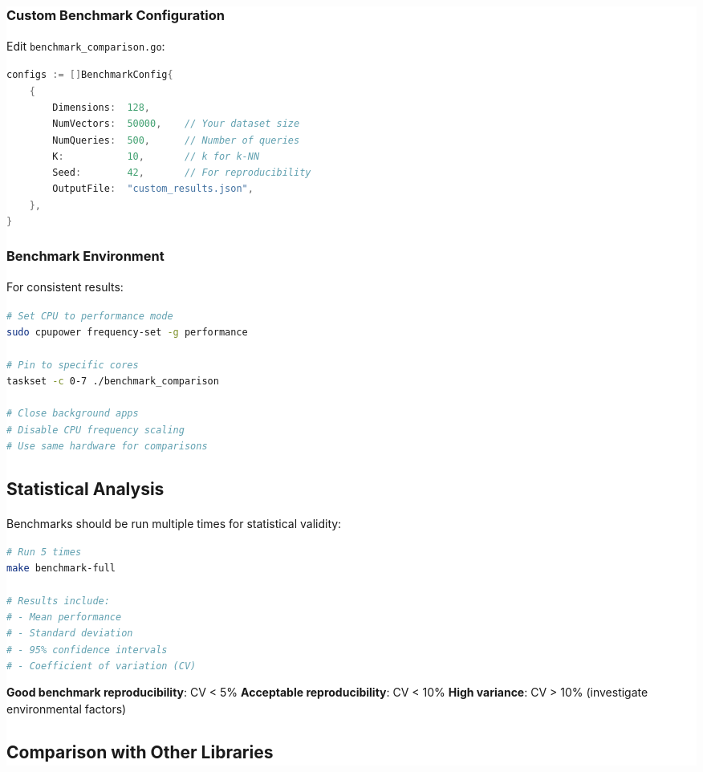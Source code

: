 
### Custom Benchmark Configuration

Edit `benchmark_comparison.go`:

```go
configs := []BenchmarkConfig{
    {
        Dimensions:  128,
        NumVectors:  50000,    // Your dataset size
        NumQueries:  500,      // Number of queries
        K:           10,       // k for k-NN
        Seed:        42,       // For reproducibility
        OutputFile:  "custom_results.json",
    },
}
```

### Benchmark Environment

For consistent results:

```bash
# Set CPU to performance mode
sudo cpupower frequency-set -g performance

# Pin to specific cores
taskset -c 0-7 ./benchmark_comparison

# Close background apps
# Disable CPU frequency scaling
# Use same hardware for comparisons
```

## Statistical Analysis

Benchmarks should be run multiple times for statistical validity:

```bash
# Run 5 times
make benchmark-full

# Results include:
# - Mean performance
# - Standard deviation
# - 95% confidence intervals
# - Coefficient of variation (CV)
```

**Good benchmark reproducibility**: CV < 5%
**Acceptable reproducibility**: CV < 10%
**High variance**: CV > 10% (investigate environmental factors)

## Comparison with Other Libraries
